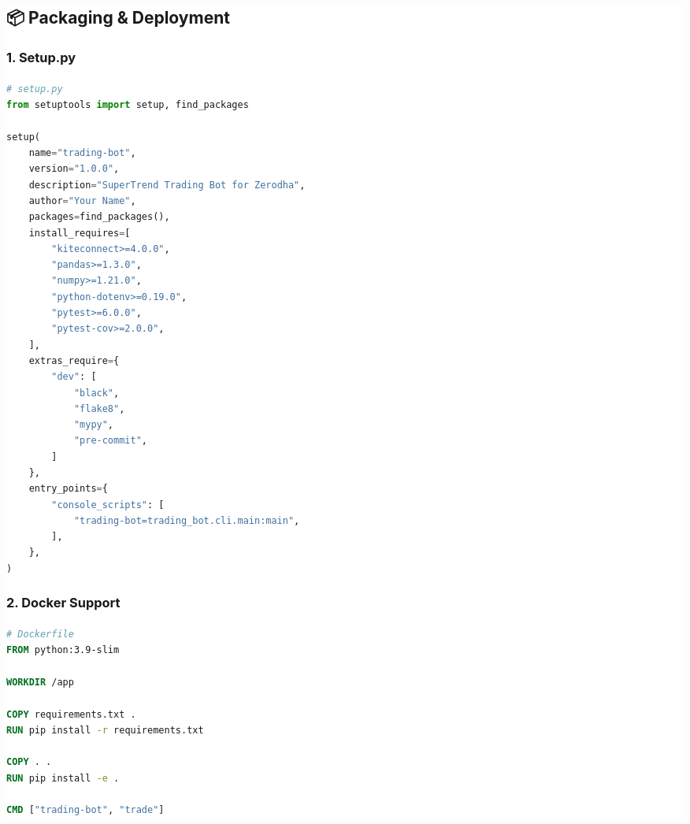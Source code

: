 
## 📦 **Packaging & Deployment**

### **1. Setup.py**
```python
# setup.py
from setuptools import setup, find_packages

setup(
    name="trading-bot",
    version="1.0.0",
    description="SuperTrend Trading Bot for Zerodha",
    author="Your Name",
    packages=find_packages(),
    install_requires=[
        "kiteconnect>=4.0.0",
        "pandas>=1.3.0",
        "numpy>=1.21.0",
        "python-dotenv>=0.19.0",
        "pytest>=6.0.0",
        "pytest-cov>=2.0.0",
    ],
    extras_require={
        "dev": [
            "black",
            "flake8",
            "mypy",
            "pre-commit",
        ]
    },
    entry_points={
        "console_scripts": [
            "trading-bot=trading_bot.cli.main:main",
        ],
    },
)
```

### **2. Docker Support**
```dockerfile
# Dockerfile
FROM python:3.9-slim

WORKDIR /app

COPY requirements.txt .
RUN pip install -r requirements.txt

COPY . .
RUN pip install -e .

CMD ["trading-bot", "trade"]
```
